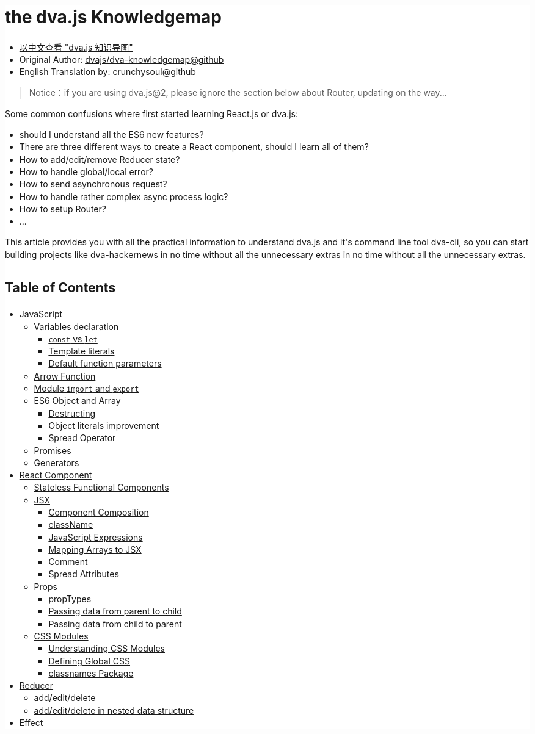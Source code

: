 # the dva.js Knowledgemap

- [以中文查看 "dva.js 知识导图"](./README.md)
- Original Author: [dvajs/dva-knowledgemap@github](https://github.com/dvajs/dva-knowledgemap)
- English Translation by: [crunchysoul@github](https://github.com/crunchysoul)

> Notice：if you are using dva.js@2, please ignore the section below about Router,
updating on the way...

Some common confusions where first started learning React.js or dva.js:

- should I understand all the ES6 new features?
- There are three different ways to create a React component, should I learn all
	of them?
- How to add/edit/remove Reducer state?
- How to handle global/local error?
- How to send asynchronous request?
- How to handle rather complex async process logic?
- How to setup Router?
- ...

This article provides you with all the practical information to understand
[dva.js](https://github.com/dvajs/dva) and it's command line tool
[dva-cli](https://github.com/dvajs/dva-cli), so you can start building projects
like [dva-hackernews](https://github.com/dvajs/dva-hackernews) in no time
without all the unnecessary extras in no time without all the unnecessary
extras.

## Table of Contents

* [JavaScript](#javascript)
  * [Variables declaration](#variables-declaration)
    * [`const` vs `let`](#const-vs-let)
    * [Template literals](#template-literals)
    * [Default function parameters](#default-function-parameters)
  * [Arrow Function](#arrow-function)
  * [Module `import` and `export`](#module-import-and-export)
  * [ES6 Object and Array](#es6-object-and-array)
    * [Destructing](#destructing)
    * [Object literals improvement](#object-literals-improvement)
    * [Spread Operator](#spread-operator)
  * [Promises](#promises)
  * [Generators](#generators)
* [React Component](#react-component)
  * [Stateless Functional Components](#stateless-functional-components)
  * [JSX](#jsx)
    * [Component Composition](#component-composition)
    * [className](#classname)
    * [JavaScript Expressions](#javascript-expressions)
    * [Mapping Arrays to JSX](#mapping-arrays-to-jsx)
    * [Comment](#comment)
    * [Spread Attributes](#spread-attributes)
  * [Props](#props)
    * [propTypes](#proptypes)
    * [Passing data from parent to child](#passing-data-from-parent-to-child)
    * [Passing data from child to parent](#passing-data-from-child-to-parent)
  * [CSS Modules](#css-modules)
    * [Understanding CSS Modules](#understanding-css-modules)
    * [Defining Global CSS](#defining-global-css)
    * [classnames Package](#classnames-package)
* [Reducer](#reducer)
  * [add/edit/delete](#addeditdelete)
  * [add/edit/delete in nested data structure](#addeditdelete-in-nested-data-structure)
* [Effect](#effect)